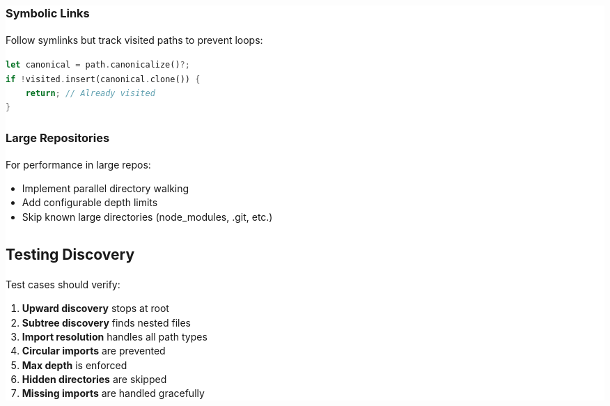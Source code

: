 ### Symbolic Links
Follow symlinks but track visited paths to prevent loops:
```rust
let canonical = path.canonicalize()?;
if !visited.insert(canonical.clone()) {
    return; // Already visited
}
```

### Large Repositories
For performance in large repos:
- Implement parallel directory walking
- Add configurable depth limits
- Skip known large directories (node_modules, .git, etc.)

## Testing Discovery

Test cases should verify:

1. **Upward discovery** stops at root
2. **Subtree discovery** finds nested files
3. **Import resolution** handles all path types
4. **Circular imports** are prevented
5. **Max depth** is enforced
6. **Hidden directories** are skipped
7. **Missing imports** are handled gracefully